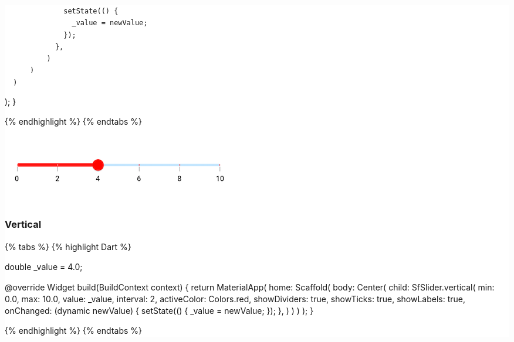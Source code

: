                   setState(() {
                    _value = newValue;
                  });
                },
              )
          )
      )
  );
}

{% endhighlight %}
{% endtabs %}

![Active color support](images/basic-features/active-color.png)

### Vertical

{% tabs %}
{% highlight Dart %}

double _value = 4.0;

@override
Widget build(BuildContext context) {
  return MaterialApp(
      home: Scaffold(
          body: Center(
              child: SfSlider.vertical(
                min: 0.0,
                max: 10.0,
                value: _value,
                interval: 2,
                activeColor: Colors.red,
                showDividers: true,
                showTicks: true,
                showLabels: true,
                onChanged: (dynamic newValue) {
                  setState(() {
                    _value = newValue;
                  });
                },
              )
          )
      )
  );
}

{% endhighlight %}
{% endtabs %}

